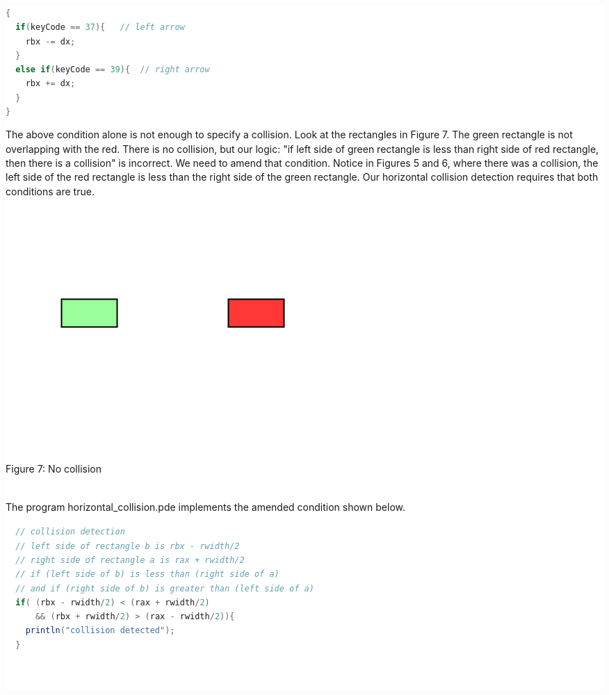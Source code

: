 ```java
{
  if(keyCode == 37){   // left arrow
    rbx -= dx;
  }
  else if(keyCode == 39){  // right arrow
    rbx += dx;
  }
}
```

The above condition alone is not enough to specify a collision. Look at the rectangles in Figure 7. The green rectangle is not overlapping with the red. There is no collision, but our logic: "if left side of green rectangle is less than right side of red rectangle, then there is a collision" is incorrect. We need to amend that condition. Notice in Figures 5 and 6, where there was a collision, the left side of the red rectangle is less than the right side of the green rectangle. Our horizontal collision detection requires that both conditions are true. 

![no collision2](./images/horiz-no-collision2.png "no collision2")</br></br>
Figure 7: No collision</br></br>


The program horizontal_collision.pde implements the amended condition shown below.

```java
  // collision detection
  // left side of rectangle b is rbx - rwidth/2
  // right side of rectangle a is rax + rwidth/2
  // if (left side of b) is less than (right side of a) 
  // and if (right side of b) is greater than (left side of a)
  if( (rbx - rwidth/2) < (rax + rwidth/2)
      && (rbx + rwidth/2) > (rax - rwidth/2)){
    println("collision detected");
  }
```

</br></br>
